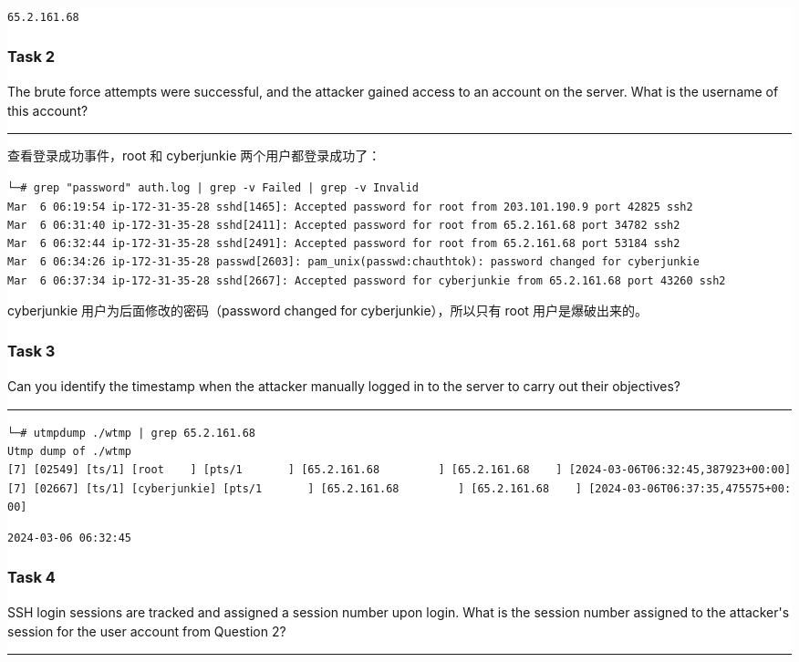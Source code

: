 `65.2.161.68`



### Task 2

The brute force attempts were successful, and the attacker gained access to an account on the server. What is the username of this account?

---

查看登录成功事件，root 和 cyberjunkie 两个用户都登录成功了：

```
└─# grep "password" auth.log | grep -v Failed | grep -v Invalid
Mar  6 06:19:54 ip-172-31-35-28 sshd[1465]: Accepted password for root from 203.101.190.9 port 42825 ssh2
Mar  6 06:31:40 ip-172-31-35-28 sshd[2411]: Accepted password for root from 65.2.161.68 port 34782 ssh2
Mar  6 06:32:44 ip-172-31-35-28 sshd[2491]: Accepted password for root from 65.2.161.68 port 53184 ssh2
Mar  6 06:34:26 ip-172-31-35-28 passwd[2603]: pam_unix(passwd:chauthtok): password changed for cyberjunkie
Mar  6 06:37:34 ip-172-31-35-28 sshd[2667]: Accepted password for cyberjunkie from 65.2.161.68 port 43260 ssh2
```

cyberjunkie 用户为后面修改的密码（password changed for cyberjunkie），所以只有 root 用户是爆破出来的。



### Task 3

Can you identify the timestamp when the attacker manually logged in to the server to carry out their objectives?

---



```
└─# utmpdump ./wtmp | grep 65.2.161.68
Utmp dump of ./wtmp
[7] [02549] [ts/1] [root    ] [pts/1       ] [65.2.161.68         ] [65.2.161.68    ] [2024-03-06T06:32:45,387923+00:00]
[7] [02667] [ts/1] [cyberjunkie] [pts/1       ] [65.2.161.68         ] [65.2.161.68    ] [2024-03-06T06:37:35,475575+00:00]
```

`2024-03-06 06:32:45`



### Task 4

SSH login sessions are tracked and assigned a session number upon login. What is the session number assigned to the attacker's session for the user account from Question 2?

---
